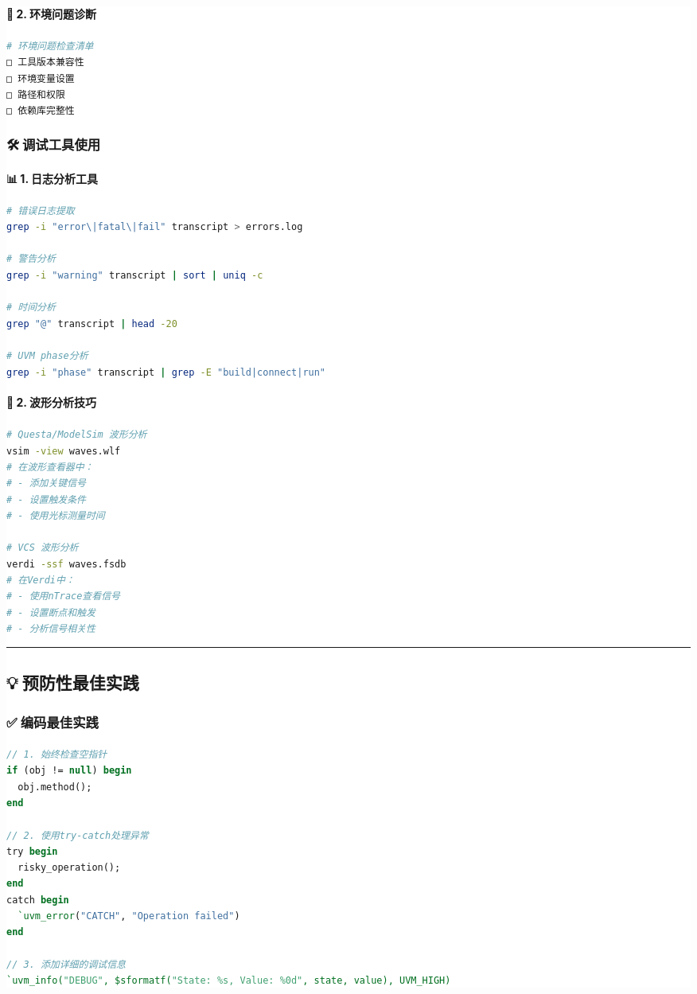 #### 🔧 2. 环境问题诊断
```bash
# 环境问题检查清单
□ 工具版本兼容性
□ 环境变量设置
□ 路径和权限
□ 依赖库完整性
```

### 🛠️ 调试工具使用

#### 📊 1. 日志分析工具
```bash
# 错误日志提取
grep -i "error\|fatal\|fail" transcript > errors.log

# 警告分析
grep -i "warning" transcript | sort | uniq -c

# 时间分析
grep "@" transcript | head -20

# UVM phase分析
grep -i "phase" transcript | grep -E "build|connect|run"
```

#### 🌊 2. 波形分析技巧
```bash
# Questa/ModelSim 波形分析
vsim -view waves.wlf
# 在波形查看器中：
# - 添加关键信号
# - 设置触发条件
# - 使用光标测量时间

# VCS 波形分析
verdi -ssf waves.fsdb
# 在Verdi中：
# - 使用nTrace查看信号
# - 设置断点和触发
# - 分析信号相关性
```

---

## 💡 预防性最佳实践

### ✅ 编码最佳实践
```systemverilog
// 1. 始终检查空指针
if (obj != null) begin
  obj.method();
end

// 2. 使用try-catch处理异常
try begin
  risky_operation();
end
catch begin
  `uvm_error("CATCH", "Operation failed")
end

// 3. 添加详细的调试信息
`uvm_info("DEBUG", $sformatf("State: %s, Value: %0d", state, value), UVM_HIGH)
```